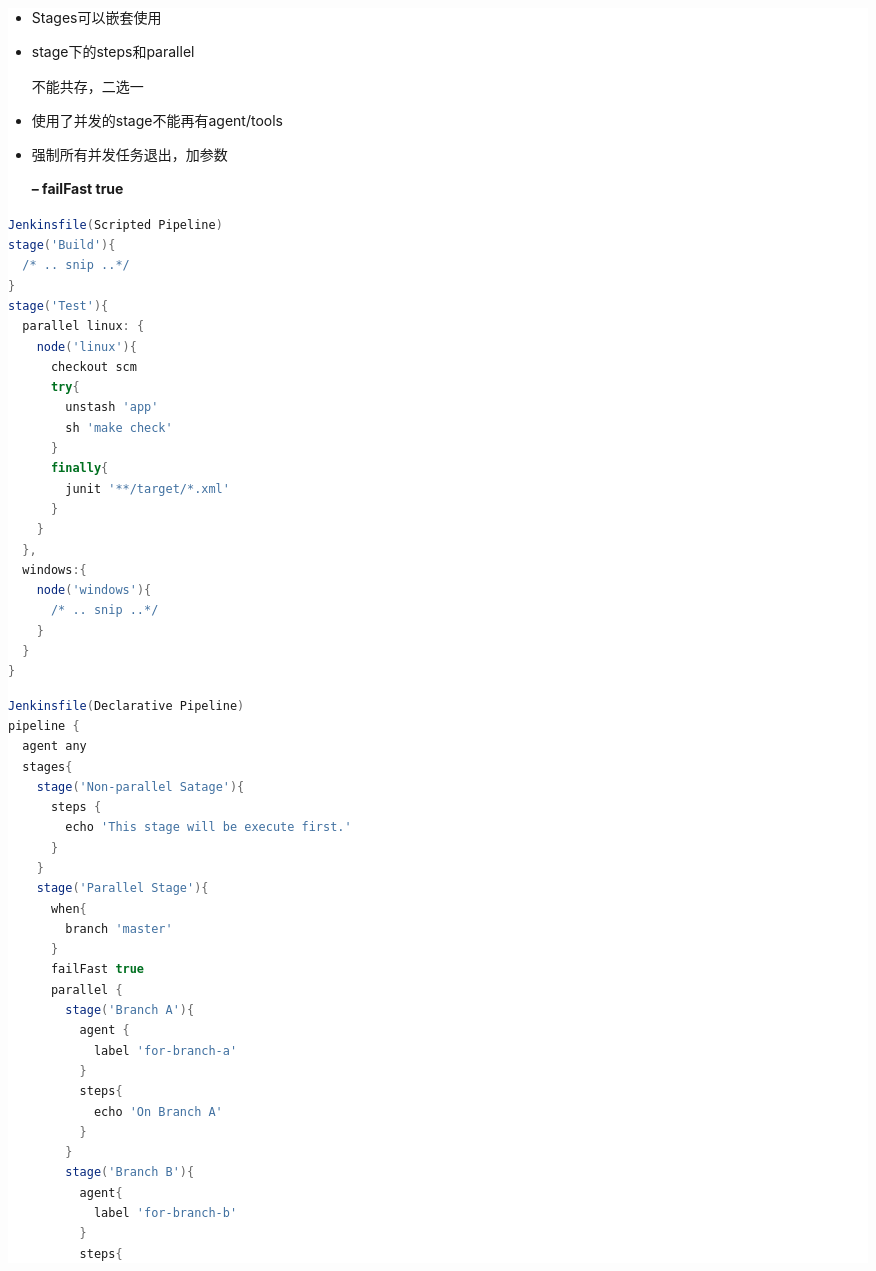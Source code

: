 - Stages可以嵌套使用


- stage下的steps和parallel

  不能共存，二选一

- 使用了并发的stage不能再有agent/tools

- 强制所有并发任务退出，加参数

  **– failFast true**

```groovy
Jenkinsfile(Scripted Pipeline)
stage('Build'){
  /* .. snip ..*/
}
stage('Test'){
  parallel linux: {
    node('linux'){
      checkout scm
      try{
        unstash 'app'
        sh 'make check'
      }
      finally{
        junit '**/target/*.xml'
      }
    }
  },
  windows:{
    node('windows'){
      /* .. snip ..*/
    } 
  }
}
```

```groovy
Jenkinsfile(Declarative Pipeline)
pipeline {
  agent any
  stages{
    stage('Non-parallel Satage'){
      steps {
        echo 'This stage will be execute first.'
      }
    }
    stage('Parallel Stage'){
      when{
        branch 'master'
      }
      failFast true
      parallel {
        stage('Branch A'){
          agent {
            label 'for-branch-a'
          }
          steps{
            echo 'On Branch A'
          }
        }
        stage('Branch B'){
          agent{
            label 'for-branch-b'
          }
          steps{
```